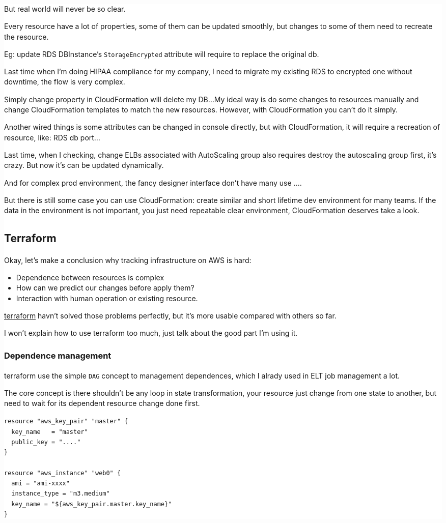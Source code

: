 But real world will never be so clear.

Every resource have a lot of properties, some of them can be updated smoothly, but changes to some of them need to recreate the resource.

Eg: update RDS DBInstance&#8217;s `StorageEncrypted` attribute will require to replace the original db.

Last time when I&#8217;m doing HIPAA compliance for my company, I need to migrate my existing RDS to encrypted one without downtime, the flow is very complex.

Simply change property in CloudFormation will delete my DB&#8230;My ideal way is do some changes to resources manually and change CloudFormation templates to match the new resources. However, with CloudFormation you can&#8217;t do it simply.

Another wired things is some attributes can be changed in console directly, but with CloudFormation, it will require a recreation of resource, like: RDS db port&#8230;

Last time, when I checking, change ELBs associated with AutoScaling group also requires destroy the autoscaling group first, it&#8217;s crazy. But now it&#8217;s can be updated dynamically.

And for complex prod environment, the fancy designer interface don&#8217;t have many use &#8230;.

But there is still some case you can use CloudFormation: create similar and short lifetime dev environment for many teams. If the data in the environment is not important, you just need repeatable clear environment, CloudFormation deserves take a look.

## Terraform

Okay, let&#8217;s make a conclusion why tracking infrastructure on AWS is hard:

  * Dependence between resources is complex
  * How can we predict our changes before apply them?
  * Interaction with human operation or existing resource.

[terraform][1] havn&#8217;t solved those problems perfectly, but it&#8217;s more usable compared with others so far.

I won&#8217;t explain how to use terraform too much, just talk about the good part I&#8217;m using it.

### Dependence management

terraform use the simple `DAG` concept to management dependences, which I alrady used in ELT job management a lot.

The core concept is there shouldn&#8217;t be any loop in state transformation, your resource just change from one state to another, but need to wait for its dependent resource change done first.

    resource "aws_key_pair" "master" {
      key_name   = "master"
      public_key = "...."
    }
    
    resource "aws_instance" "web0" {
      ami = "ami-xxxx"
      instance_type = "m3.medium"
      key_name = "${aws_key_pair.master.key_name}"
    }
    

 [1]: http://terraform.io